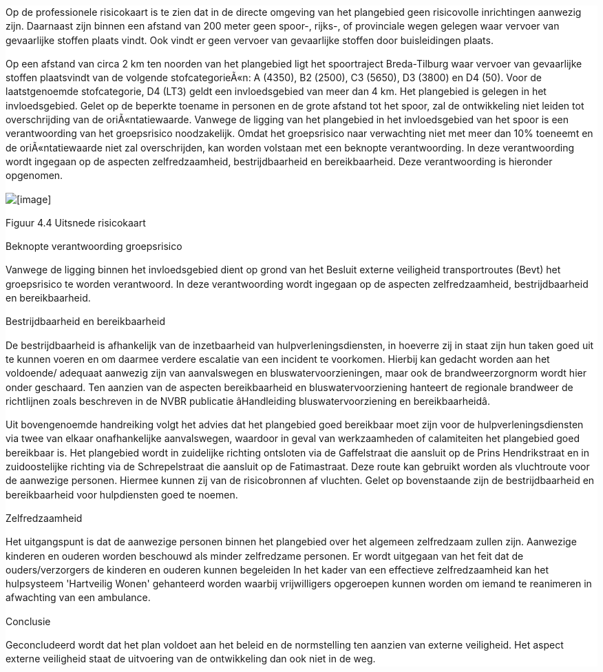 Op de professionele risicokaart is te zien dat in de directe omgeving van het plangebied geen risicovolle inrichtingen aanwezig zijn. Daarnaast zijn binnen een afstand van 200 meter geen spoor\-, rijks\-, of provinciale wegen gelegen waar vervoer van gevaarlijke stoffen plaats vindt. Ook vindt er geen vervoer van gevaarlijke stoffen door buisleidingen plaats.

Op een afstand van circa 2 km ten noorden van het plangebied ligt het spoortraject Breda\-Tilburg waar vervoer van gevaarlijke stoffen plaatsvindt van de volgende stofcategorieÃ«n: A (4350\), B2 (2500\), C3 (5650\), D3 (3800\) en D4 (50\). Voor de laatstgenoemde stofcategorie, D4 (LT3\) geldt een invloedsgebied van meer dan 4 km. Het plangebied is gelegen in het invloedsgebied. Gelet op de beperkte toename in personen en de grote afstand tot het spoor, zal de ontwikkeling niet leiden tot overschrijding van de oriÃ«ntatiewaarde. Vanwege de ligging van het plangebied in het invloedsgebied van het spoor is een verantwoording van het groepsrisico noodzakelijk. Omdat het groepsrisico naar verwachting niet met meer dan 10% toeneemt en de oriÃ«ntatiewaarde niet zal overschrijden, kan worden volstaan met een beknopte verantwoording. In deze verantwoording wordt ingegaan op de aspecten zelfredzaamheid, bestrijdbaarheid en bereikbaarheid. Deze verantwoording is hieronder opgenomen.

![[image]](i_NL.IMRO.0758.BP2016212003-0401_402016.png "i_NL.IMRO.0758.BP2016212003-0401_402016.png")

Figuur 4\.4 Uitsnede risicokaart

Beknopte verantwoording groepsrisico

Vanwege de ligging binnen het invloedsgebied dient op grond van het Besluit externe veiligheid transportroutes (Bevt) het groepsrisico te worden verantwoord. In deze verantwoording wordt ingegaan op de aspecten zelfredzaamheid, bestrijdbaarheid en bereikbaarheid.

Bestrijdbaarheid en bereikbaarheid

De bestrijdbaarheid is afhankelijk van de inzetbaarheid van hulpverleningsdiensten, in hoeverre zij in staat zijn hun taken goed uit te kunnen voeren en om daarmee verdere escalatie van een incident te voorkomen. Hierbij kan gedacht worden aan het voldoende/ adequaat aanwezig zijn van aanvalswegen en bluswatervoorzieningen, maar ook de brandweerzorgnorm wordt hier onder geschaard. Ten aanzien van de aspecten bereikbaarheid en bluswatervoorziening hanteert de regionale brandweer de richtlijnen zoals beschreven in de NVBR publicatie âHandleiding bluswatervoorziening en bereikbaarheidâ.

Uit bovengenoemde handreiking volgt het advies dat het plangebied goed bereikbaar moet zijn voor de hulpverleningsdiensten via twee van elkaar onafhankelijke aanvalswegen, waardoor in geval van werkzaamheden of calamiteiten het plangebied goed bereikbaar is. Het plangebied wordt in zuidelijke richting ontsloten via de Gaffelstraat die aansluit op de Prins Hendrikstraat en in zuidoostelijke richting via de Schrepelstraat die aansluit op de Fatimastraat. Deze route kan gebruikt worden als vluchtroute voor de aanwezige personen. Hiermee kunnen zij van de risicobronnen af vluchten. Gelet op bovenstaande zijn de bestrijdbaarheid en bereikbaarheid voor hulpdiensten goed te noemen.

Zelfredzaamheid

Het uitgangspunt is dat de aanwezige personen binnen het plangebied over het algemeen zelfredzaam zullen zijn. Aanwezige kinderen en ouderen worden beschouwd als minder zelfredzame personen. Er wordt uitgegaan van het feit dat de ouders/verzorgers de kinderen en ouderen kunnen begeleiden In het kader van een effectieve zelfredzaamheid kan het hulpsysteem 'Hartveilig Wonen' gehanteerd worden waarbij vrijwilligers opgeroepen kunnen worden om iemand te reanimeren in afwachting van een ambulance.

Conclusie

Geconcludeerd wordt dat het plan voldoet aan het beleid en de normstelling ten aanzien van externe veiligheid. Het aspect externe veiligheid staat de uitvoering van de ontwikkeling dan ook niet in de weg.
